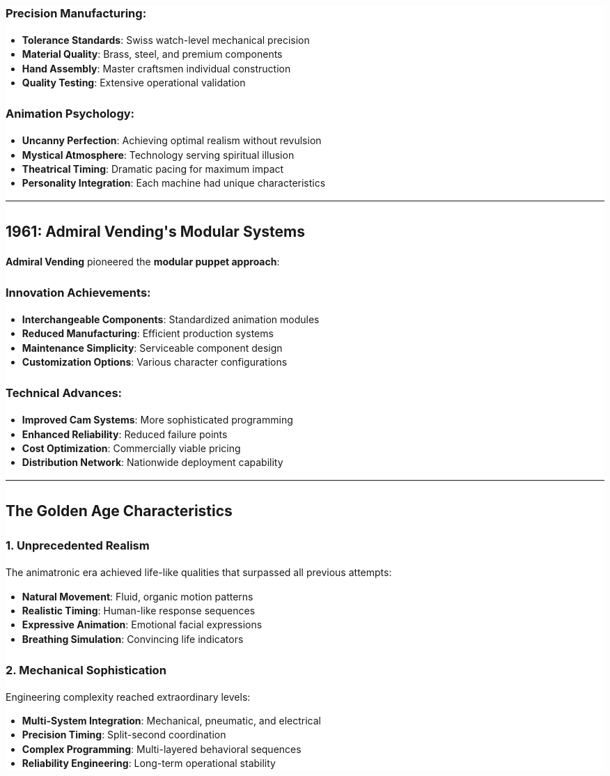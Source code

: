 ### Precision Manufacturing:
- **Tolerance Standards**: Swiss watch-level mechanical precision
- **Material Quality**: Brass, steel, and premium components
- **Hand Assembly**: Master craftsmen individual construction
- **Quality Testing**: Extensive operational validation

### Animation Psychology:
- **Uncanny Perfection**: Achieving optimal realism without revulsion
- **Mystical Atmosphere**: Technology serving spiritual illusion
- **Theatrical Timing**: Dramatic pacing for maximum impact
- **Personality Integration**: Each machine had unique characteristics

---

## 1961: Admiral Vending's Modular Systems

**Admiral Vending** pioneered the **modular puppet approach**:

### Innovation Achievements:
- **Interchangeable Components**: Standardized animation modules
- **Reduced Manufacturing**: Efficient production systems
- **Maintenance Simplicity**: Serviceable component design
- **Customization Options**: Various character configurations

### Technical Advances:
- **Improved Cam Systems**: More sophisticated programming
- **Enhanced Reliability**: Reduced failure points
- **Cost Optimization**: Commercially viable pricing
- **Distribution Network**: Nationwide deployment capability

---

## The Golden Age Characteristics

### 1. **Unprecedented Realism**
The animatronic era achieved life-like qualities that surpassed all previous attempts:

- **Natural Movement**: Fluid, organic motion patterns
- **Realistic Timing**: Human-like response sequences
- **Expressive Animation**: Emotional facial expressions
- **Breathing Simulation**: Convincing life indicators

### 2. **Mechanical Sophistication**
Engineering complexity reached extraordinary levels:

- **Multi-System Integration**: Mechanical, pneumatic, and electrical
- **Precision Timing**: Split-second coordination
- **Complex Programming**: Multi-layered behavioral sequences
- **Reliability Engineering**: Long-term operational stability
